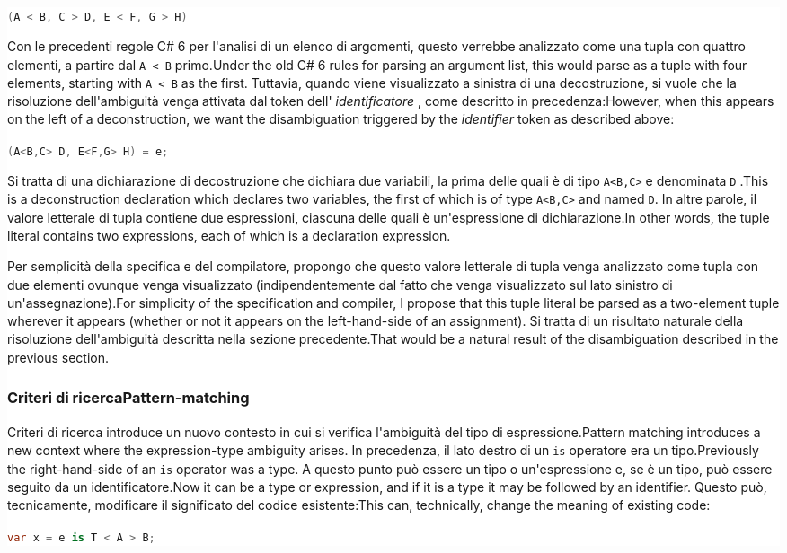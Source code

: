 ```csharp
(A < B, C > D, E < F, G > H)
```

<span data-ttu-id="65c7e-210">Con le precedenti regole C# 6 per l'analisi di un elenco di argomenti, questo verrebbe analizzato come una tupla con quattro elementi, a partire dal `A < B` primo.</span><span class="sxs-lookup"><span data-stu-id="65c7e-210">Under the old C# 6 rules for parsing an argument list, this would parse as a tuple with four elements, starting with `A < B` as the first.</span></span> <span data-ttu-id="65c7e-211">Tuttavia, quando viene visualizzato a sinistra di una decostruzione, si vuole che la risoluzione dell'ambiguità venga attivata dal token dell' *identificatore* , come descritto in precedenza:</span><span class="sxs-lookup"><span data-stu-id="65c7e-211">However, when this appears on the left of a deconstruction, we want the disambiguation triggered by the *identifier* token as described above:</span></span>

```csharp
(A<B,C> D, E<F,G> H) = e;
```

<span data-ttu-id="65c7e-212">Si tratta di una dichiarazione di decostruzione che dichiara due variabili, la prima delle quali è di tipo `A<B,C>` e denominata `D` .</span><span class="sxs-lookup"><span data-stu-id="65c7e-212">This is a deconstruction declaration which declares two variables, the first of which is of type `A<B,C>` and named `D`.</span></span> <span data-ttu-id="65c7e-213">In altre parole, il valore letterale di tupla contiene due espressioni, ciascuna delle quali è un'espressione di dichiarazione.</span><span class="sxs-lookup"><span data-stu-id="65c7e-213">In other words, the tuple literal contains two expressions, each of which is a declaration expression.</span></span>

<span data-ttu-id="65c7e-214">Per semplicità della specifica e del compilatore, propongo che questo valore letterale di tupla venga analizzato come tupla con due elementi ovunque venga visualizzato (indipendentemente dal fatto che venga visualizzato sul lato sinistro di un'assegnazione).</span><span class="sxs-lookup"><span data-stu-id="65c7e-214">For simplicity of the specification and compiler, I propose that this tuple literal be parsed as a two-element tuple wherever it appears (whether or not it appears on the left-hand-side of an assignment).</span></span> <span data-ttu-id="65c7e-215">Si tratta di un risultato naturale della risoluzione dell'ambiguità descritta nella sezione precedente.</span><span class="sxs-lookup"><span data-stu-id="65c7e-215">That would be a natural result of the disambiguation described in the previous section.</span></span>

### <a name="pattern-matching"></a><span data-ttu-id="65c7e-216">Criteri di ricerca</span><span class="sxs-lookup"><span data-stu-id="65c7e-216">Pattern-matching</span></span>

<span data-ttu-id="65c7e-217">Criteri di ricerca introduce un nuovo contesto in cui si verifica l'ambiguità del tipo di espressione.</span><span class="sxs-lookup"><span data-stu-id="65c7e-217">Pattern matching introduces a new context where the expression-type ambiguity arises.</span></span> <span data-ttu-id="65c7e-218">In precedenza, il lato destro di un `is` operatore era un tipo.</span><span class="sxs-lookup"><span data-stu-id="65c7e-218">Previously the right-hand-side of an `is` operator was a type.</span></span> <span data-ttu-id="65c7e-219">A questo punto può essere un tipo o un'espressione e, se è un tipo, può essere seguito da un identificatore.</span><span class="sxs-lookup"><span data-stu-id="65c7e-219">Now it can be a type or expression, and if it is a type it may be followed by an identifier.</span></span> <span data-ttu-id="65c7e-220">Questo può, tecnicamente, modificare il significato del codice esistente:</span><span class="sxs-lookup"><span data-stu-id="65c7e-220">This can, technically, change the meaning of existing code:</span></span>

```csharp
var x = e is T < A > B;
```
